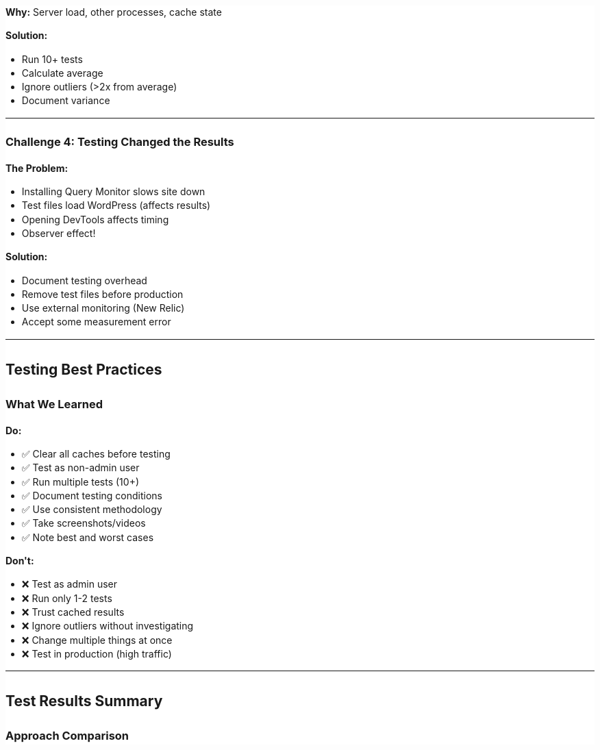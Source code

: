 **Why:** Server load, other processes, cache state

**Solution:**
- Run 10+ tests
- Calculate average
- Ignore outliers (>2x from average)
- Document variance

---

### Challenge 4: Testing Changed the Results

**The Problem:**
- Installing Query Monitor slows site down
- Test files load WordPress (affects results)
- Opening DevTools affects timing
- Observer effect!

**Solution:**
- Document testing overhead
- Remove test files before production
- Use external monitoring (New Relic)
- Accept some measurement error

---

## Testing Best Practices

### What We Learned

**Do:**
- ✅ Clear all caches before testing
- ✅ Test as non-admin user
- ✅ Run multiple tests (10+)
- ✅ Document testing conditions
- ✅ Use consistent methodology
- ✅ Take screenshots/videos
- ✅ Note best and worst cases

**Don't:**
- ❌ Test as admin user
- ❌ Run only 1-2 tests
- ❌ Trust cached results
- ❌ Ignore outliers without investigating
- ❌ Change multiple things at once
- ❌ Test in production (high traffic)

---

## Test Results Summary

### Approach Comparison
